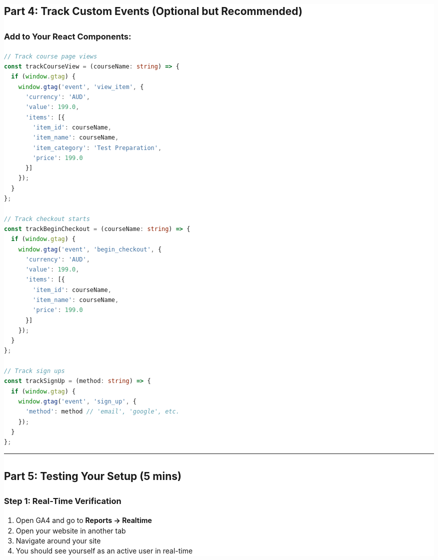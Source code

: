## Part 4: Track Custom Events (Optional but Recommended)

### Add to Your React Components:

```typescript
// Track course page views
const trackCourseView = (courseName: string) => {
  if (window.gtag) {
    window.gtag('event', 'view_item', {
      'currency': 'AUD',
      'value': 199.0,
      'items': [{
        'item_id': courseName,
        'item_name': courseName,
        'item_category': 'Test Preparation',
        'price': 199.0
      }]
    });
  }
};

// Track checkout starts
const trackBeginCheckout = (courseName: string) => {
  if (window.gtag) {
    window.gtag('event', 'begin_checkout', {
      'currency': 'AUD',
      'value': 199.0,
      'items': [{
        'item_id': courseName,
        'item_name': courseName,
        'price': 199.0
      }]
    });
  }
};

// Track sign ups
const trackSignUp = (method: string) => {
  if (window.gtag) {
    window.gtag('event', 'sign_up', {
      'method': method // 'email', 'google', etc.
    });
  }
};
```

---

## Part 5: Testing Your Setup (5 mins)

### Step 1: Real-Time Verification
1. Open GA4 and go to **Reports → Realtime**
2. Open your website in another tab
3. Navigate around your site
4. You should see yourself as an active user in real-time
